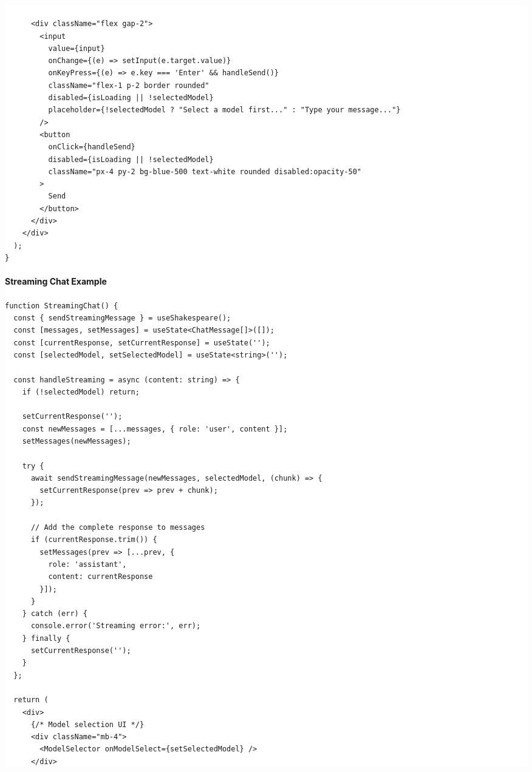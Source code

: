 ```tsx

      <div className="flex gap-2">
        <input
          value={input}
          onChange={(e) => setInput(e.target.value)}
          onKeyPress={(e) => e.key === 'Enter' && handleSend()}
          className="flex-1 p-2 border rounded"
          disabled={isLoading || !selectedModel}
          placeholder={!selectedModel ? "Select a model first..." : "Type your message..."}
        />
        <button 
          onClick={handleSend} 
          disabled={isLoading || !selectedModel} 
          className="px-4 py-2 bg-blue-500 text-white rounded disabled:opacity-50"
        >
          Send
        </button>
      </div>
    </div>
  );
}
```

#### Streaming Chat Example

```tsx
function StreamingChat() {
  const { sendStreamingMessage } = useShakespeare();
  const [messages, setMessages] = useState<ChatMessage[]>([]);
  const [currentResponse, setCurrentResponse] = useState('');
  const [selectedModel, setSelectedModel] = useState<string>('');

  const handleStreaming = async (content: string) => {
    if (!selectedModel) return;
    
    setCurrentResponse('');
    const newMessages = [...messages, { role: 'user', content }];
    setMessages(newMessages);

    try {
      await sendStreamingMessage(newMessages, selectedModel, (chunk) => {
        setCurrentResponse(prev => prev + chunk);
      });
      
      // Add the complete response to messages
      if (currentResponse.trim()) {
        setMessages(prev => [...prev, {
          role: 'assistant',
          content: currentResponse
        }]);
      }
    } catch (err) {
      console.error('Streaming error:', err);
    } finally {
      setCurrentResponse('');
    }
  };

  return (
    <div>
      {/* Model selection UI */}
      <div className="mb-4">
        <ModelSelector onModelSelect={setSelectedModel} />
      </div>
```